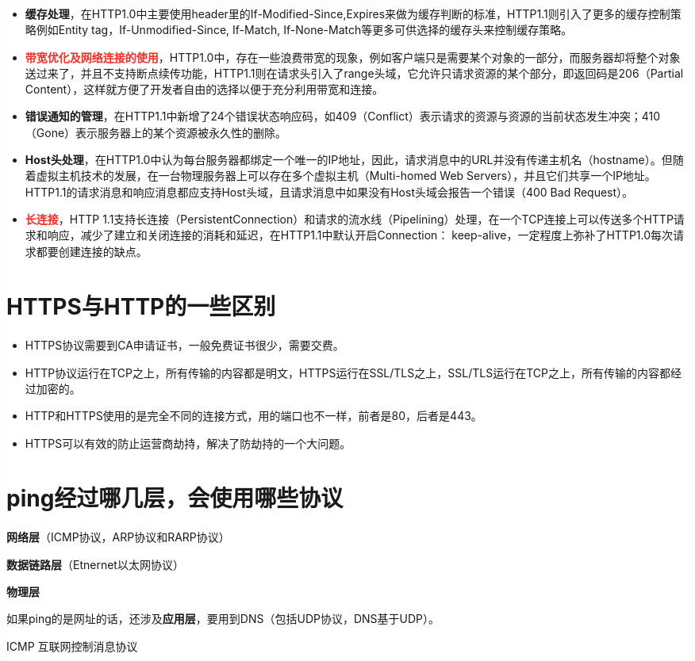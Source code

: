 <ul><li>
	<p><strong>缓存处理</strong>，在HTTP1.0中主要使用header里的If-Modified-Since,Expires来做为缓存判断的标准，HTTP1.1则引入了更多的缓存控制策略例如Entity tag，If-Unmodified-Since, If-Match, If-None-Match等更多可供选择的缓存头来控制缓存策略。</p>
	</li>
	<li>
	<p><span style="color:#fe2c24;"><strong>带宽优化及网络连接的使用</strong></span>，HTTP1.0中，存在一些浪费带宽的现象，例如客户端只是需要某个对象的一部分，而服务器却将整个对象送过来了，并且不支持断点续传功能，HTTP1.1则在请求头引入了range头域，它允许只请求资源的某个部分，即返回码是206（Partial Content），这样就方便了开发者自由的选择以便于充分利用带宽和连接。</p>
	</li>
	<li>
	<p><strong>错误通知的管理</strong>，在HTTP1.1中新增了24个错误状态响应码，如409（Conflict）表示请求的资源与资源的当前状态发生冲突；410（Gone）表示服务器上的某个资源被永久性的删除。</p>
	</li>
	<li>
	<p><strong>Host头处理</strong>，在HTTP1.0中认为每台服务器都绑定一个唯一的IP地址，因此，请求消息中的URL并没有传递主机名（hostname）。但随着虚拟主机技术的发展，在一台物理服务器上可以存在多个虚拟主机（Multi-homed Web Servers），并且它们共享一个IP地址。HTTP1.1的请求消息和响应消息都应支持Host头域，且请求消息中如果没有Host头域会报告一个错误（400 Bad Request）。</p>
	</li>
	<li>
	<p><span style="color:#fe2c24;"><strong>长连接</strong></span>，HTTP 1.1支持长连接（PersistentConnection）和请求的流水线（Pipelining）处理，在一个TCP连接上可以传送多个HTTP请求和响应，减少了建立和关闭连接的消耗和延迟，在HTTP1.1中默认开启Connection： keep-alive，一定程度上弥补了HTTP1.0每次请求都要创建连接的缺点。</p>
	</li>
</ul><p></p>

<h1 id="HTTPS%E4%B8%8EHTTP%E7%9A%84%E4%B8%80%E4%BA%9B%E5%8C%BA%E5%88%AB"><strong>HTTPS与HTTP的一些区别</strong></h1>

<ul><li>
	<p>HTTPS协议需要到CA申请证书，一般免费证书很少，需要交费。</p>
	</li>
	<li>
	<p>HTTP协议运行在TCP之上，所有传输的内容都是明文，HTTPS运行在SSL/TLS之上，SSL/TLS运行在TCP之上，所有传输的内容都经过加密的。</p>
	</li>
	<li>
	<p>HTTP和HTTPS使用的是完全不同的连接方式，用的端口也不一样，前者是80，后者是443。</p>
	</li>
	<li>
	<p>HTTPS可以有效的防止运营商劫持，解决了防劫持的一个大问题。</p>
	</li>
</ul><p></p>

<h1 id="ping%E7%BB%8F%E8%BF%87%E5%93%AA%E5%87%A0%E5%B1%82%EF%BC%8C%E4%BC%9A%E4%BD%BF%E7%94%A8%E5%93%AA%E4%BA%9B%E5%8D%8F%E8%AE%AE">ping经过哪几层，会使用哪些协议</h1>

<p><strong>网络层</strong>（ICMP协议，ARP协议和RARP协议）</p>

<p><strong>数据链路层</strong>（Etnernet以太网协议）</p>

<p><strong>物理层</strong></p>

<p>如果ping的是网址的话，还涉及<strong>应用层</strong>，要用到DNS（包括UDP协议，DNS基于UDP）。</p>

<p>ICMP 互联网控制消息协议</p>
